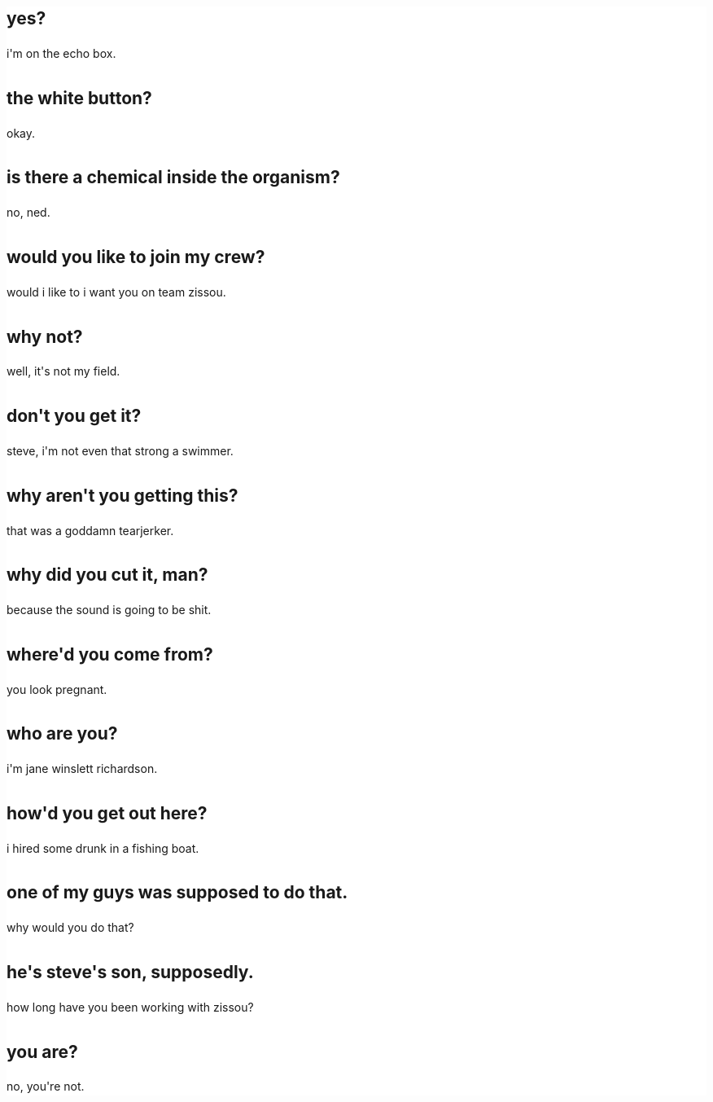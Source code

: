 ## yes?
i'm on the echo box.

## the white button?
okay.

## is there a chemical inside the organism?
no, ned.

## would you like to join my crew?
would i like to  i want you on team zissou.

## why not?
well, it's not my field.

## don't you get it?
steve, i'm not even that strong a swimmer.

## why aren't you getting this?
that was a goddamn tearjerker.

## why did you cut it, man?
because the sound is going to be shit.

## where'd you come from?
you look pregnant.

## who are you?
i'm jane winslett richardson.

## how'd you get out here?
i hired some drunk in a fishing boat.

## one of my guys was supposed to do that.
why would you do that?

## he's steve's son, supposedly.
how long have you been working with zissou?

## you are?
no, you're not.
